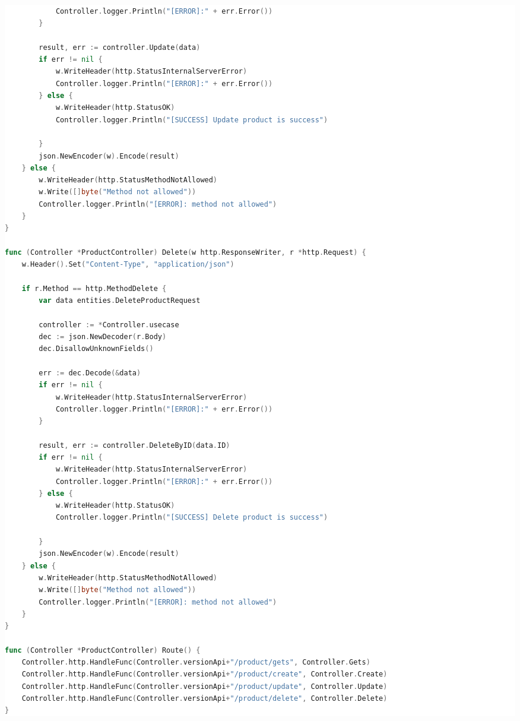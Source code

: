 ```go
			Controller.logger.Println("[ERROR]:" + err.Error())
		}

		result, err := controller.Update(data)
		if err != nil {
			w.WriteHeader(http.StatusInternalServerError)
			Controller.logger.Println("[ERROR]:" + err.Error())
		} else {
			w.WriteHeader(http.StatusOK)
			Controller.logger.Println("[SUCCESS] Update product is success")

		}
		json.NewEncoder(w).Encode(result)
	} else {
		w.WriteHeader(http.StatusMethodNotAllowed)
		w.Write([]byte("Method not allowed"))
		Controller.logger.Println("[ERROR]: method not allowed")
	}
}

func (Controller *ProductController) Delete(w http.ResponseWriter, r *http.Request) {
	w.Header().Set("Content-Type", "application/json")

	if r.Method == http.MethodDelete {
		var data entities.DeleteProductRequest

		controller := *Controller.usecase
		dec := json.NewDecoder(r.Body)
		dec.DisallowUnknownFields()

		err := dec.Decode(&data)
		if err != nil {
			w.WriteHeader(http.StatusInternalServerError)
			Controller.logger.Println("[ERROR]:" + err.Error())
		}

		result, err := controller.DeleteByID(data.ID)
		if err != nil {
			w.WriteHeader(http.StatusInternalServerError)
			Controller.logger.Println("[ERROR]:" + err.Error())
		} else {
			w.WriteHeader(http.StatusOK)
			Controller.logger.Println("[SUCCESS] Delete product is success")

		}
		json.NewEncoder(w).Encode(result)
	} else {
		w.WriteHeader(http.StatusMethodNotAllowed)
		w.Write([]byte("Method not allowed"))
		Controller.logger.Println("[ERROR]: method not allowed")
	}
}

func (Controller *ProductController) Route() {
	Controller.http.HandleFunc(Controller.versionApi+"/product/gets", Controller.Gets)
	Controller.http.HandleFunc(Controller.versionApi+"/product/create", Controller.Create)
	Controller.http.HandleFunc(Controller.versionApi+"/product/update", Controller.Update)
	Controller.http.HandleFunc(Controller.versionApi+"/product/delete", Controller.Delete)
}
```